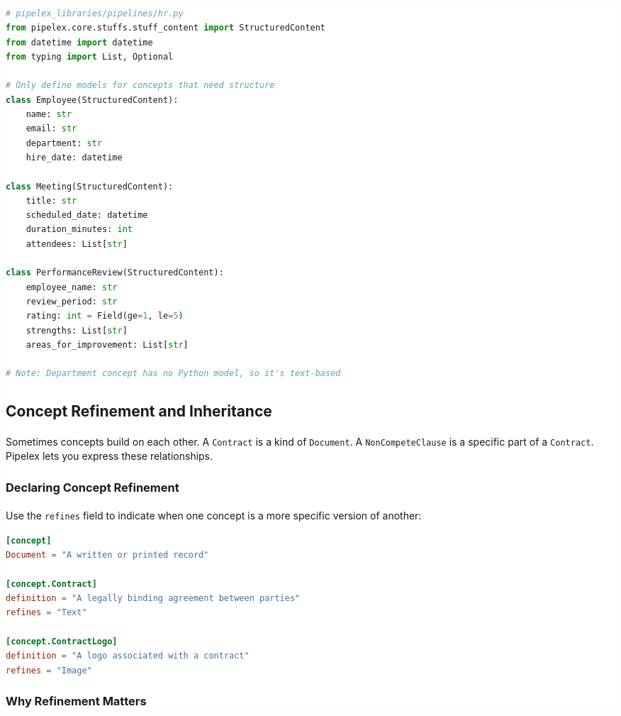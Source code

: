 ```python
# pipelex_libraries/pipelines/hr.py
from pipelex.core.stuffs.stuff_content import StructuredContent
from datetime import datetime
from typing import List, Optional

# Only define models for concepts that need structure
class Employee(StructuredContent):
    name: str
    email: str
    department: str
    hire_date: datetime

class Meeting(StructuredContent):
    title: str
    scheduled_date: datetime
    duration_minutes: int
    attendees: List[str]

class PerformanceReview(StructuredContent):
    employee_name: str
    review_period: str
    rating: int = Field(ge=1, le=5)
    strengths: List[str]
    areas_for_improvement: List[str]

# Note: Department concept has no Python model, so it's text-based
```

## Concept Refinement and Inheritance

Sometimes concepts build on each other. A `Contract` is a kind of `Document`. A `NonCompeteClause` is a specific part of a `Contract`. Pipelex lets you express these relationships.

### Declaring Concept Refinement

Use the `refines` field to indicate when one concept is a more specific version of another:

```toml
[concept]
Document = "A written or printed record"

[concept.Contract]
definition = "A legally binding agreement between parties"
refines = "Text"

[concept.ContractLogo]
definition = "A logo associated with a contract"
refines = "Image"
```

### Why Refinement Matters
